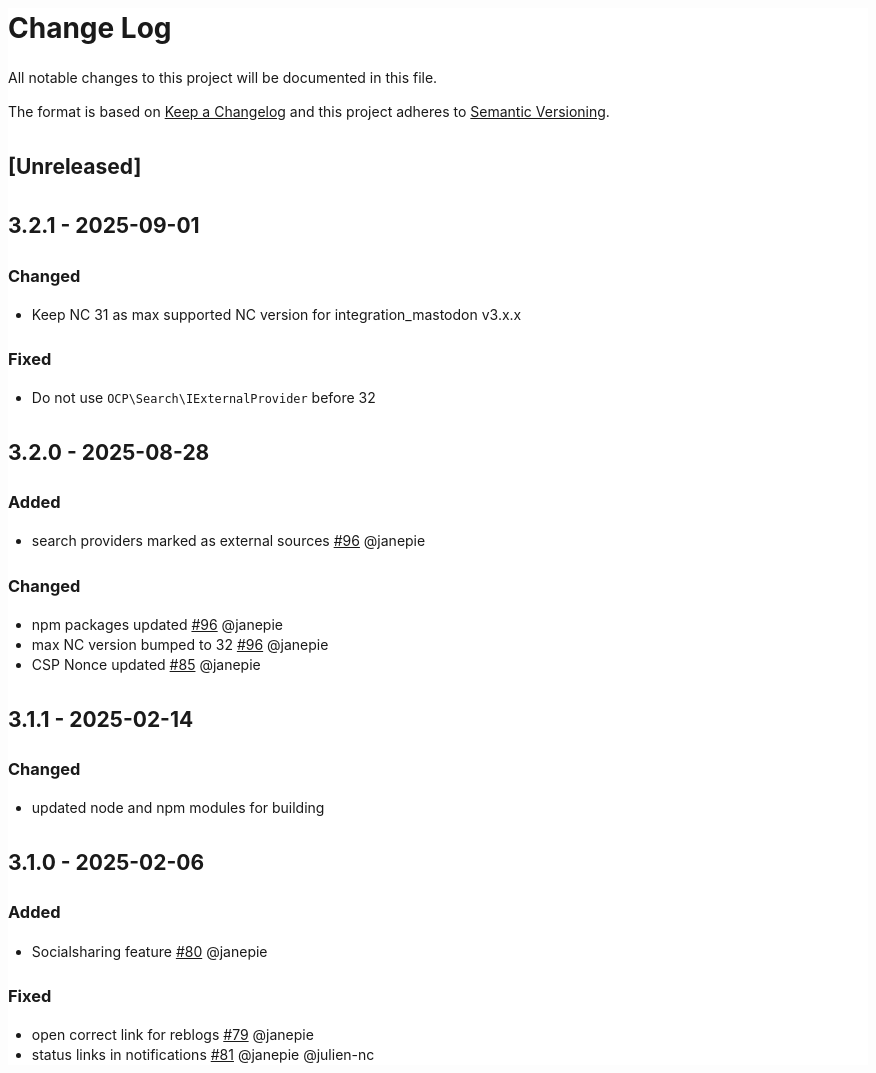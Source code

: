 # Change Log
All notable changes to this project will be documented in this file.

The format is based on [Keep a Changelog](http://keepachangelog.com/)
and this project adheres to [Semantic Versioning](http://semver.org/).

## [Unreleased]

## 3.2.1 - 2025-09-01

### Changed

- Keep NC 31 as max supported NC version for integration_mastodon v3.x.x

### Fixed

- Do not use `OCP\Search\IExternalProvider` before 32

## 3.2.0 - 2025-08-28

### Added
- search providers marked as external sources [#96](https://github.com/nextcloud/integration_mastodon/pull/96) @janepie

### Changed
- npm packages updated [#96](https://github.com/nextcloud/integration_mastodon/pull/96) @janepie
- max NC version bumped to 32 [#96](https://github.com/nextcloud/integration_mastodon/pull/96) @janepie
- CSP Nonce updated  [#85](https://github.com/nextcloud/integration_mastodon/pull/85) @janepie

## 3.1.1 - 2025-02-14

### Changed
- updated node and npm modules for building

## 3.1.0 - 2025-02-06

### Added 

- Socialsharing feature [#80](https://github.com/nextcloud/integration_mastodon/pull/80) @janepie

### Fixed

- open correct link for reblogs [#79](https://github.com/nextcloud/integration_mastodon/pull/79) @janepie
- status links in notifications [#81](https://github.com/nextcloud/integration_mastodon/pull/81) @janepie @julien-nc
